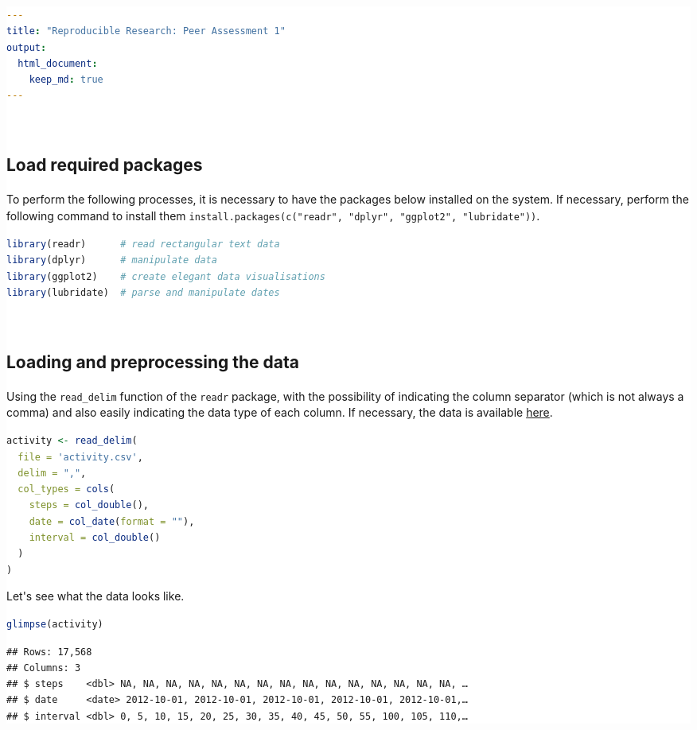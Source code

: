 ```yaml
---
title: "Reproducible Research: Peer Assessment 1"
output: 
  html_document:
    keep_md: true
---
```


<br />  

## Load required packages      
To perform the following processes, it is necessary to have the packages below 
installed on the system. If necessary, perform the following command to 
install them `install.packages(c("readr", "dplyr", "ggplot2", "lubridate"))`.


```r
library(readr)      # read rectangular text data
library(dplyr)      # manipulate data 
library(ggplot2)    # create elegant data visualisations 
library(lubridate)  # parse and manipulate dates
```
  
<br /> 

## Loading and preprocessing the data  
Using the `read_delim` function of the `readr` package, with the possibility of 
indicating the column separator (which is not always a comma) and also easily 
indicating the data type of each column. If necessary, the data is available 
[here][datalink].

```r
activity <- read_delim(
  file = 'activity.csv',
  delim = ",",
  col_types = cols(
    steps = col_double(),
    date = col_date(format = ""),
    interval = col_double()
  )
)
```
Let's see what the data looks like.

```r
glimpse(activity)
```

```
## Rows: 17,568
## Columns: 3
## $ steps    <dbl> NA, NA, NA, NA, NA, NA, NA, NA, NA, NA, NA, NA, NA, NA, NA, …
## $ date     <date> 2012-10-01, 2012-10-01, 2012-10-01, 2012-10-01, 2012-10-01,…
## $ interval <dbl> 0, 5, 10, 15, 20, 25, 30, 35, 40, 45, 50, 55, 100, 105, 110,…
```


[datalink]: https://d396qusza40orc.cloudfront.net/repdata%2Fdata%2Factivity.zip